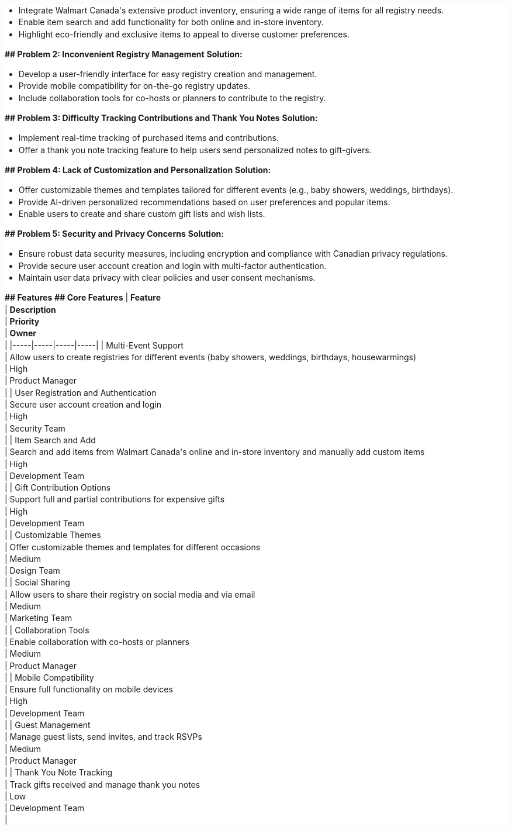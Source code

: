 * Integrate Walmart Canada's extensive product inventory, ensuring a wide range of items for all registry needs.
* Enable item search and add functionality for both online and in-store inventory.
* Highlight eco-friendly and exclusive items to appeal to diverse customer preferences.

**## Problem 2: Inconvenient Registry Management**
**Solution:**

* Develop a user-friendly interface for easy registry creation and management.
* Provide mobile compatibility for on-the-go registry updates.
* Include collaboration tools for co-hosts or planners to contribute to the registry.

**## Problem 3: Difficulty Tracking Contributions and Thank You Notes**
**Solution:**

* Implement real-time tracking of purchased items and contributions.
* Offer a thank you note tracking feature to help users send personalized notes to gift-givers.

**## Problem 4: Lack of Customization and Personalization**
**Solution:**

* Offer customizable themes and templates tailored for different events (e.g., baby showers, weddings, birthdays).
* Provide AI-driven personalized recommendations based on user preferences and popular items.
* Enable users to create and share custom gift lists and wish lists.

**## Problem 5: Security and Privacy Concerns**
**Solution:**

* Ensure robust data security measures, including encryption and compliance with Canadian privacy regulations.
* Provide secure user account creation and login with multi-factor authentication.
* Maintain user data privacy with clear policies and user consent mechanisms.

**## Features**
**## Core Features**
|  **Feature**<br/> | **Description**<br/> | **Priority**<br/> | **Owner**<br/> |
|-----|-----|-----|-----|
|  Multi-Event Support<br/> | Allow users to create registries for different events (baby showers, weddings, birthdays, housewarmings)<br/> | High<br/> | Product Manager<br/> |
|  User Registration and Authentication<br/> | Secure user account creation and login<br/> | High<br/> | Security Team<br/> |
|  Item Search and Add<br/> | Search and add items from Walmart Canada's online and in-store inventory and manually add custom items<br/> | High<br/> | Development Team<br/> |
|  Gift Contribution Options<br/> | Support full and partial contributions for expensive gifts<br/> | High<br/> | Development Team<br/> |
|  Customizable Themes<br/> | Offer customizable themes and templates for different occasions<br/> | Medium<br/> | Design Team<br/> |
|  Social Sharing<br/> | Allow users to share their registry on social media and via email<br/> | Medium<br/> | Marketing Team<br/> |
|  Collaboration Tools<br/> | Enable collaboration with co-hosts or planners<br/> | Medium<br/> | Product Manager<br/> |
|  Mobile Compatibility<br/> | Ensure full functionality on mobile devices<br/> | High<br/> | Development Team<br/> |
|  Guest Management<br/> | Manage guest lists, send invites, and track RSVPs<br/> | Medium<br/> | Product Manager<br/> |
|  Thank You Note Tracking<br/> | Track gifts received and manage thank you notes<br/> | Low<br/> | Development Team<br/> |

